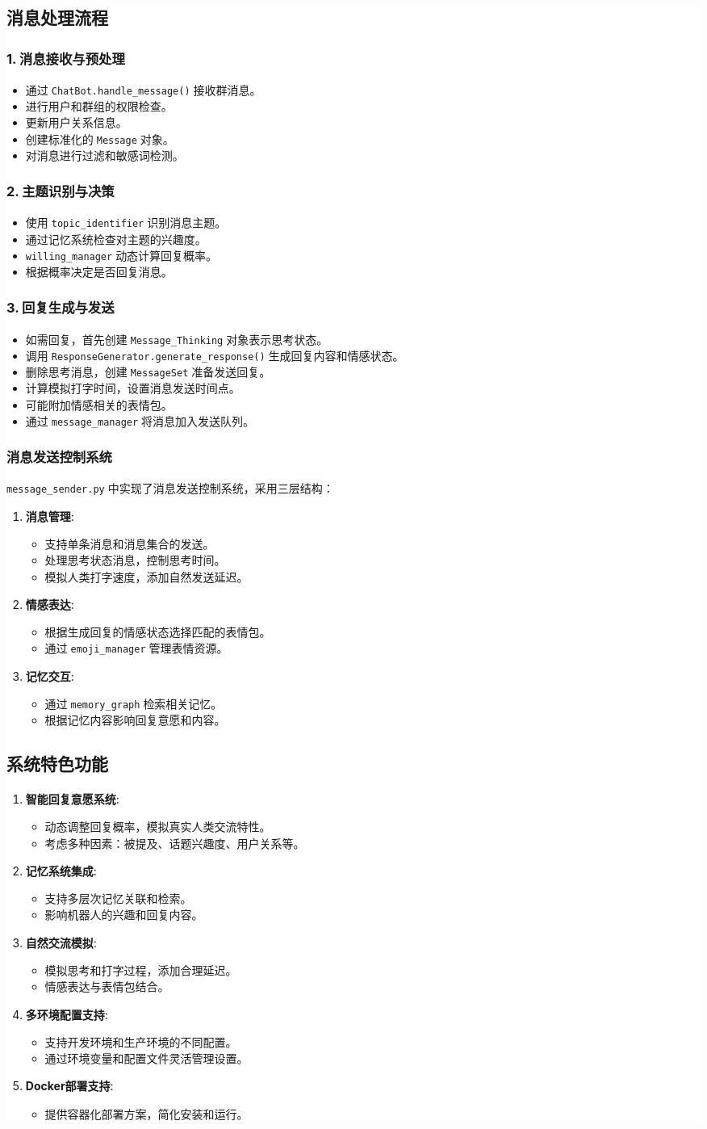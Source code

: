 ## 消息处理流程

### 1. 消息接收与预处理

- 通过 `ChatBot.handle_message()` 接收群消息。
- 进行用户和群组的权限检查。
- 更新用户关系信息。
- 创建标准化的 `Message` 对象。
- 对消息进行过滤和敏感词检测。

### 2. 主题识别与决策

- 使用 `topic_identifier` 识别消息主题。
- 通过记忆系统检查对主题的兴趣度。
- `willing_manager` 动态计算回复概率。
- 根据概率决定是否回复消息。

### 3. 回复生成与发送

- 如需回复，首先创建 `Message_Thinking` 对象表示思考状态。
- 调用 `ResponseGenerator.generate_response()` 生成回复内容和情感状态。
- 删除思考消息，创建 `MessageSet` 准备发送回复。
- 计算模拟打字时间，设置消息发送时间点。
- 可能附加情感相关的表情包。
- 通过 `message_manager` 将消息加入发送队列。

### 消息发送控制系统

`message_sender.py` 中实现了消息发送控制系统，采用三层结构：

1. **消息管理**:
   - 支持单条消息和消息集合的发送。
   - 处理思考状态消息，控制思考时间。
   - 模拟人类打字速度，添加自然发送延迟。

2. **情感表达**:
   - 根据生成回复的情感状态选择匹配的表情包。
   - 通过 `emoji_manager` 管理表情资源。

3. **记忆交互**:
   - 通过 `memory_graph` 检索相关记忆。
   - 根据记忆内容影响回复意愿和内容。

## 系统特色功能

1. **智能回复意愿系统**:
   - 动态调整回复概率，模拟真实人类交流特性。
   - 考虑多种因素：被提及、话题兴趣度、用户关系等。

2. **记忆系统集成**:
   - 支持多层次记忆关联和检索。
   - 影响机器人的兴趣和回复内容。

3. **自然交流模拟**:
   - 模拟思考和打字过程，添加合理延迟。
   - 情感表达与表情包结合。

4. **多环境配置支持**:
   - 支持开发环境和生产环境的不同配置。
   - 通过环境变量和配置文件灵活管理设置。

5. **Docker部署支持**:
   - 提供容器化部署方案，简化安装和运行。
